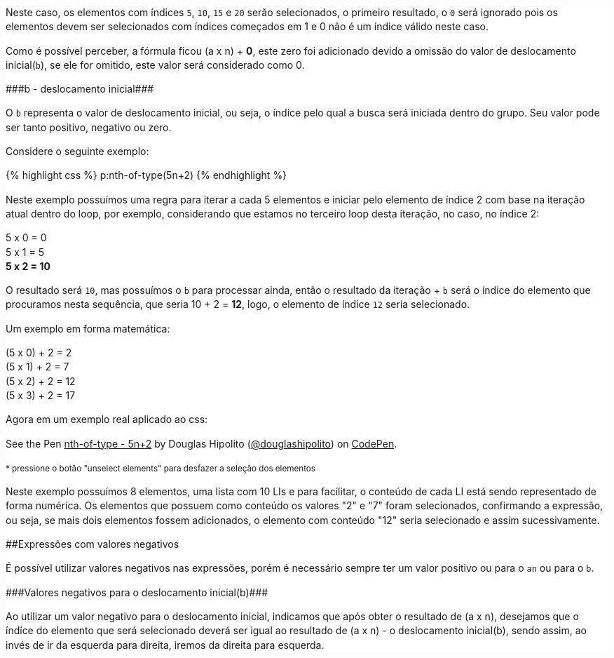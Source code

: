 Neste caso, os elementos com índices `5`, `10`, `15` e `20` serão selecionados, o primeiro resultado, o `0` será ignorado pois os elementos devem ser selecionados com índices começados em 1 e 0 não é um índice válido neste caso.

Como é possível perceber, a fórmula ficou (a x n) + **0**, este zero foi adicionado devido a omissão do valor de deslocamento inicial(`b`), se ele for omitido, este valor será considerado como 0.

###b - deslocamento inicial###

O `b` representa o valor de deslocamento inicial, ou seja, o índice pelo qual a busca será iniciada dentro do grupo. Seu valor pode ser tanto positivo, negativo ou zero.

Considere o seguinte exemplo:

{% highlight css %}
p:nth-of-type(5n+2)
{% endhighlight %}

Neste exemplo possuímos uma regra para iterar a cada 5 elementos e iniciar pelo elemento de índice 2 com base na iteração atual dentro do loop, por exemplo, considerando que estamos no terceiro loop desta iteração, no caso, no índice 2:

5 x 0 = 0<br />
5 x 1 = 5<br />
**5 x 2 = 10**<br />

O resultado será `10`, mas possuímos o `b` para processar ainda, então o resultado da iteração + `b` será o índice do elemento que procuramos nesta sequência, que seria 10 + 2 = **12**, logo, o elemento de índice `12` seria selecionado.

Um exemplo em forma matemática:

(5 x 0) + 2 = 2<br />
(5 x 1) + 2 = 7<br />
(5 x 2) + 2 = 12<br />
(5 x 3) + 2 = 17<br />

Agora em um exemplo real aplicado ao css:

<p data-height="300" data-theme-id="5971" data-slug-hash="CpfcH" data-default-tab="result" class='codepen'>See the Pen <a href='http://codepen.io/douglashipolito/pen/CpfcH/'>nth-of-type - 5n+2</a> by Douglas Hipolito (<a href='http://codepen.io/douglashipolito'>@douglashipolito</a>) on <a href='http://codepen.io'>CodePen</a>.</p>
<script async src="//codepen.io/assets/embed/ei.js"></script>
<small>* pressione o botão "unselect elements" para desfazer a seleção dos elementos</small>

Neste exemplo possuímos 8 elementos, uma lista com 10 LIs e para facilitar, o conteúdo de cada LI está sendo representado de forma numérica. Os elementos que possuem como conteúdo os valores "2" e "7" foram selecionados, confirmando a expressão, ou seja, se mais dois elementos fossem adicionados, o elemento com conteúdo "12" seria selecionado e assim sucessivamente.

##Expressões com valores negativos

É possível utilizar valores negativos nas expressões, porém é necessário sempre ter um valor positivo ou para o `an` ou para o `b`.

###Valores negativos para o deslocamento inicial(b)###

Ao utilizar um valor negativo para o deslocamento inicial, indicamos que após obter o resultado de (a x n), desejamos que o índíce do elemento que será selecionado deverá ser igual ao resultado de (a x n) - o deslocamento inicial(b), sendo assim, ao invés de ir da esquerda para direita, iremos da direita para esquerda.
